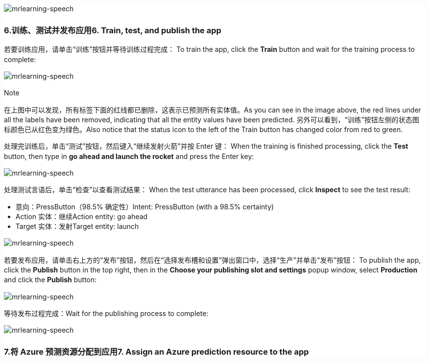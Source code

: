 ![mrlearning-speech](images/mrlearning-speech/tutorial4-section3-step5-7.png)

### <a name="6-train-test-and-publish-the-app"></a><span data-ttu-id="168df-230">6.训练、测试并发布应用</span><span class="sxs-lookup"><span data-stu-id="168df-230">6. Train, test, and publish the app</span></span>

<span data-ttu-id="168df-231">若要训练应用，请单击“训练”按钮并等待训练过程完成： </span><span class="sxs-lookup"><span data-stu-id="168df-231">To train the app, click the **Train** button and wait for the training process to complete:</span></span>

![mrlearning-speech](images/mrlearning-speech/tutorial4-section3-step6-1.png)

> [!NOTE]
> <span data-ttu-id="168df-233">在上图中可以发现，所有标签下面的红线都已删除，这表示已预测所有实体值。</span><span class="sxs-lookup"><span data-stu-id="168df-233">As you can see in the image above, the red lines under all the labels have been removed, indicating that all the entity values have been predicted.</span></span> <span data-ttu-id="168df-234">另外可以看到，“训练”按钮左侧的状态图标颜色已从红色变为绿色。</span><span class="sxs-lookup"><span data-stu-id="168df-234">Also notice that the status icon to the left of the Train button has changed color from red to green.</span></span>

<span data-ttu-id="168df-235">处理完训练后，单击“测试”按钮，然后键入“继续发射火箭”并按 Enter 键：  </span><span class="sxs-lookup"><span data-stu-id="168df-235">When the training is finished processing, click the **Test** button, then type in **go ahead and launch the rocket** and press the Enter key:</span></span>

![mrlearning-speech](images/mrlearning-speech/tutorial4-section3-step6-2.png)

<span data-ttu-id="168df-237">处理测试言语后，单击“检查”以查看测试结果： </span><span class="sxs-lookup"><span data-stu-id="168df-237">When the test utterance has been processed, click **Inspect** to see the test result:</span></span>

* <span data-ttu-id="168df-238">意向：PressButton（98.5% 确定性）</span><span class="sxs-lookup"><span data-stu-id="168df-238">Intent: PressButton (with a 98.5% certainty)</span></span>
* <span data-ttu-id="168df-239">Action 实体：继续</span><span class="sxs-lookup"><span data-stu-id="168df-239">Action entity: go ahead</span></span>
* <span data-ttu-id="168df-240">Target 实体：发射</span><span class="sxs-lookup"><span data-stu-id="168df-240">Target entity: launch</span></span>

![mrlearning-speech](images/mrlearning-speech/tutorial4-section3-step6-3.png)

<span data-ttu-id="168df-242">若要发布应用，请单击右上方的“发布”按钮，然后在“选择发布槽和设置”弹出窗口中，选择“生产”并单击“发布”按钮：    </span><span class="sxs-lookup"><span data-stu-id="168df-242">To publish the app, click the **Publish** button in the top right, then in the **Choose your publishing slot and settings** popup window, select **Production** and click the **Publish** button:</span></span>

![mrlearning-speech](images/mrlearning-speech/tutorial4-section3-step6-4.png)

<span data-ttu-id="168df-244">等待发布过程完成：</span><span class="sxs-lookup"><span data-stu-id="168df-244">Wait for the publishing process to complete:</span></span>

![mrlearning-speech](images/mrlearning-speech/tutorial4-section3-step6-5.png)

### <a name="7-assign-an-azure-prediction-resource-to-the-app"></a><span data-ttu-id="168df-246">7.将 Azure 预测资源分配到应用</span><span class="sxs-lookup"><span data-stu-id="168df-246">7. Assign an Azure prediction resource to the app</span></span>
